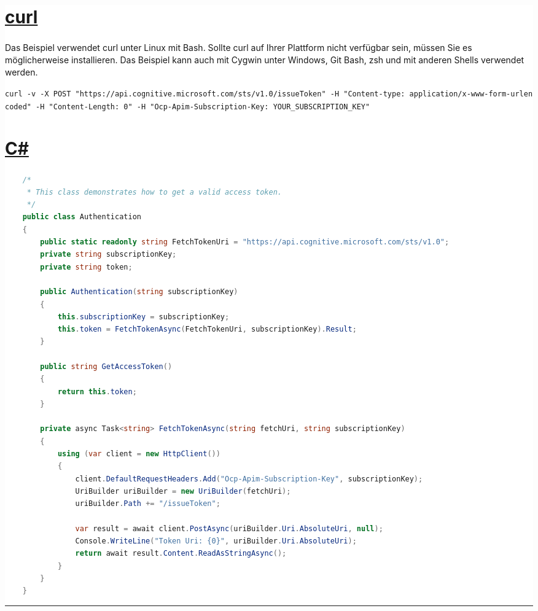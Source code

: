 # <a name="curltabcurl"></a>[curl](#tab/curl)

Das Beispiel verwendet curl unter Linux mit Bash. Sollte curl auf Ihrer Plattform nicht verfügbar sein, müssen Sie es möglicherweise installieren. Das Beispiel kann auch mit Cygwin unter Windows, Git Bash, zsh und mit anderen Shells verwendet werden.

```
curl -v -X POST "https://api.cognitive.microsoft.com/sts/v1.0/issueToken" -H "Content-type: application/x-www-form-urlencoded" -H "Content-Length: 0" -H "Ocp-Apim-Subscription-Key: YOUR_SUBSCRIPTION_KEY"
```

# <a name="ctabcsharp"></a>[C#](#tab/csharp)

```cs
    /*
     * This class demonstrates how to get a valid access token.
     */
    public class Authentication
    {
        public static readonly string FetchTokenUri = "https://api.cognitive.microsoft.com/sts/v1.0";
        private string subscriptionKey;
        private string token;

        public Authentication(string subscriptionKey)
        {
            this.subscriptionKey = subscriptionKey;
            this.token = FetchTokenAsync(FetchTokenUri, subscriptionKey).Result;
        }

        public string GetAccessToken()
        {
            return this.token;
        }

        private async Task<string> FetchTokenAsync(string fetchUri, string subscriptionKey)
        {
            using (var client = new HttpClient())
            {
                client.DefaultRequestHeaders.Add("Ocp-Apim-Subscription-Key", subscriptionKey);
                UriBuilder uriBuilder = new UriBuilder(fetchUri);
                uriBuilder.Path += "/issueToken";

                var result = await client.PostAsync(uriBuilder.Uri.AbsoluteUri, null);
                Console.WriteLine("Token Uri: {0}", uriBuilder.Uri.AbsoluteUri);
                return await result.Content.ReadAsStringAsync();
            }
        }
    }
```

---
